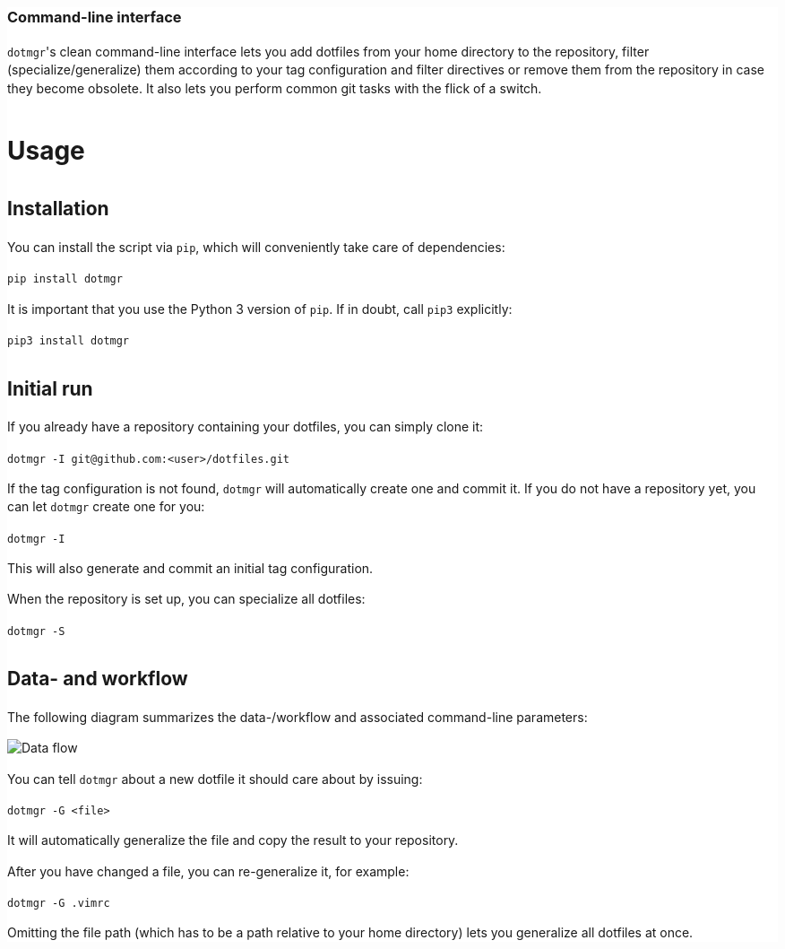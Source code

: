 ### Command-line interface
`dotmgr`'s clean command-line interface lets you add dotfiles from your home directory to the
repository, filter (specialize/generalize) them according to your tag configuration and filter
directives or remove them from the repository in case they become obsolete. It also lets you
perform common git tasks with the flick of a switch.



# Usage
## Installation
You can install the script via `pip`, which will conveniently take care of dependencies:
```
pip install dotmgr
```

It is important that you use the Python 3 version of `pip`. If in doubt, call `pip3` explicitly:
```
pip3 install dotmgr
```

## Initial run
If you already have a repository containing your dotfiles, you can simply clone it:
```
dotmgr -I git@github.com:<user>/dotfiles.git
```
If the tag configuration is not found, `dotmgr` will automatically create one and commit it.
If you do not have a repository yet, you can let `dotmgr` create one for you:
```
dotmgr -I
```
This will also generate and commit an initial tag configuration.

When the repository is set up, you can specialize all dotfiles:
```
dotmgr -S
```

## Data- and workflow
The following diagram summarizes the data-/workflow and associated command-line parameters:

![Data flow](docs/data_flow.png)

You can tell `dotmgr` about a new dotfile it should care about by issuing:
```
dotmgr -G <file>
```
It will automatically generalize the file and copy the result to your repository.

After you have changed a file, you can re-generalize it, for example:
```
dotmgr -G .vimrc
```
Omitting the file path (which has to be a path relative to your home directory) lets you generalize
all dotfiles at once.
